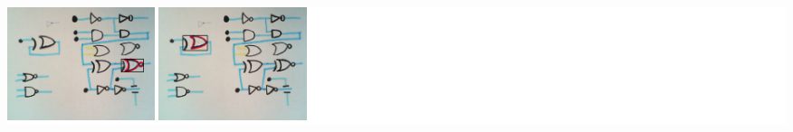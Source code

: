   <img src="https://github.com/RyanAlameddine/WireFormSketch/raw/media/images/Gates.Modified4.png" width="19%">
  <img src="https://github.com/RyanAlameddine/WireFormSketch/raw/media/images/Gates.Modified6.png" width="19%">
</p>
